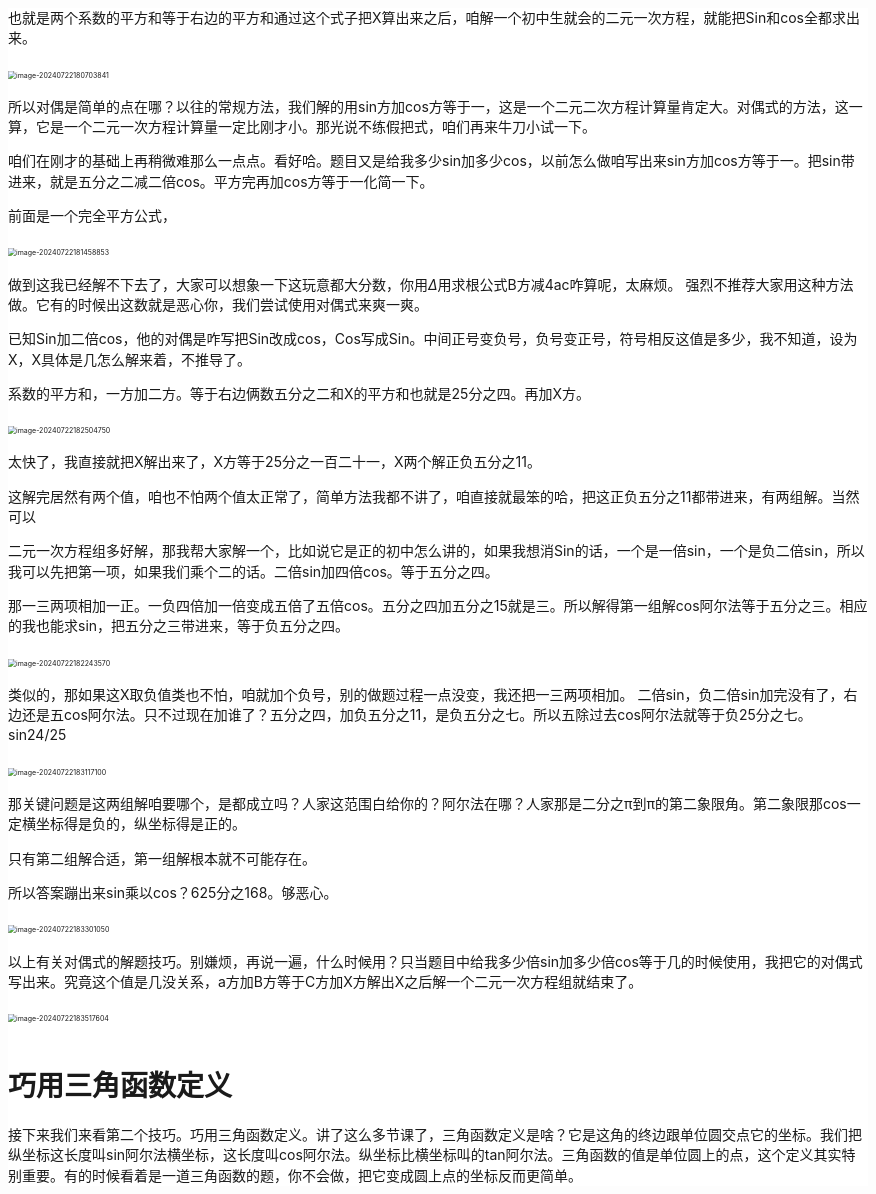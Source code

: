 也就是两个系数的平方和等于右边的平方和通过这个式子把X算出来之后，咱解一个初中生就会的二元一次方程，就能把Sin和cos全都求出来。

<img src="/Users/yuebinghui/Documents/program/github/note/images/image-20240722180703841.png" alt="image-20240722180703841" style="zoom:50%;" />


所以对偶是简单的点在哪？以往的常规方法，我们解的用sin方加cos方等于一，这是一个二元二次方程计算量肯定大。对偶式的方法，这一算，它是一个二元一次方程计算量一定比刚才小。那光说不练假把式，咱们再来牛刀小试一下。

咱们在刚才的基础上再稍微难那么一点点。看好哈。题目又是给我多少sin加多少cos，以前怎么做咱写出来sin方加cos方等于一。把sin带进来，就是五分之二减二倍cos。平方完再加cos方等于一化简一下。

前面是一个完全平方公式，

<img src="/Users/yuebinghui/Documents/program/github/note/images/image-20240722181458853.png" alt="image-20240722181458853" style="zoom:50%;" />

做到这我已经解不下去了，大家可以想象一下这玩意都大分数，你用$\Delta$用求根公式B方减4ac咋算呢，太麻烦。
强烈不推荐大家用这种方法做。它有的时候出这数就是恶心你，我们尝试使用对偶式来爽一爽。

已知Sin加二倍cos，他的对偶是咋写把Sin改成cos，Cos写成Sin。中间正号变负号，负号变正号，符号相反这值是多少，我不知道，设为X，X具体是几怎么解来着，不推导了。

系数的平方和，一方加二方。等于右边俩数五分之二和X的平方和也就是25分之四。再加X方。

<img src="/Users/yuebinghui/Documents/program/github/note/images/image-20240722182504750.png" alt="image-20240722182504750" style="zoom:50%;" />

太快了，我直接就把X解出来了，X方等于25分之一百二十一，X两个解正负五分之11。

这解完居然有两个值，咱也不怕两个值太正常了，简单方法我都不讲了，咱直接就最笨的哈，把这正负五分之11都带进来，有两组解。当然可以

二元一次方程组多好解，那我帮大家解一个，比如说它是正的初中怎么讲的，如果我想消Sin的话，一个是一倍sin，一个是负二倍sin，所以我可以先把第一项，如果我们乘个二的话。二倍sin加四倍cos。等于五分之四。

那一三两项相加一正。一负四倍加一倍变成五倍了五倍cos。五分之四加五分之15就是三。所以解得第一组解cos阿尔法等于五分之三。相应的我也能求sin，把五分之三带进来，等于负五分之四。

<img src="/Users/yuebinghui/Documents/program/github/note/images/image-20240722182243570.png" alt="image-20240722182243570" style="zoom:50%;" />

类似的，那如果这X取负值类也不怕，咱就加个负号，别的做题过程一点没变，我还把一三两项相加。
二倍sin，负二倍sin加完没有了，右边还是五cos阿尔法。只不过现在加谁了？五分之四，加负五分之11，是负五分之七。所以五除过去cos阿尔法就等于负25分之七。sin24/25

<img src="/Users/yuebinghui/Documents/program/github/note/images/image-20240722183117100.png" alt="image-20240722183117100" style="zoom:50%;" />

那关键问题是这两组解咱要哪个，是都成立吗？人家这范围白给你的？阿尔法在哪？人家那是二分之π到π的第二象限角。第二象限那cos一定横坐标得是负的，纵坐标得是正的。

只有第二组解合适，第一组解根本就不可能存在。

所以答案蹦出来sin乘以cos？625分之168。够恶心。

<img src="/Users/yuebinghui/Documents/program/github/note/images/image-20240722183301050.png" alt="image-20240722183301050" style="zoom:50%;" />


以上有关对偶式的解题技巧。别嫌烦，再说一遍，什么时候用？只当题目中给我多少倍sin加多少倍cos等于几的时候使用，我把它的对偶式写出来。究竟这个值是几没关系，a方加B方等于C方加X方解出X之后解一个二元一次方程组就结束了。

<img src="/Users/yuebinghui/Documents/program/github/note/images/image-20240722183517604.png" alt="image-20240722183517604" style="zoom:50%;" />

# 巧用三角函数定义

接下来我们来看第二个技巧。巧用三角函数定义。讲了这么多节课了，三角函数定义是啥？它是这角的终边跟单位圆交点它的坐标。我们把纵坐标这长度叫sin阿尔法横坐标，这长度叫cos阿尔法。纵坐标比横坐标叫的tan阿尔法。三角函数的值是单位圆上的点，这个定义其实特别重要。有的时候看着是一道三角函数的题，你不会做，把它变成圆上点的坐标反而更简单。
